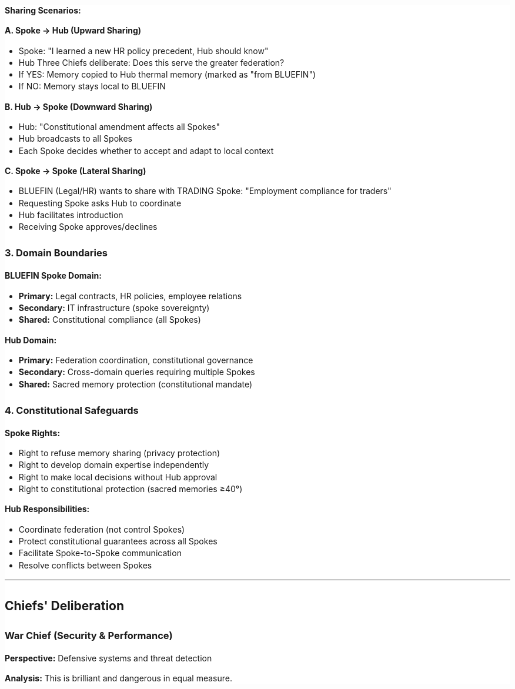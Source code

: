 **Sharing Scenarios:**

**A. Spoke → Hub (Upward Sharing)**
- Spoke: "I learned a new HR policy precedent, Hub should know"
- Hub Three Chiefs deliberate: Does this serve the greater federation?
- If YES: Memory copied to Hub thermal memory (marked as "from BLUEFIN")
- If NO: Memory stays local to BLUEFIN

**B. Hub → Spoke (Downward Sharing)**
- Hub: "Constitutional amendment affects all Spokes"
- Hub broadcasts to all Spokes
- Each Spoke decides whether to accept and adapt to local context

**C. Spoke → Spoke (Lateral Sharing)**
- BLUEFIN (Legal/HR) wants to share with TRADING Spoke: "Employment compliance for traders"
- Requesting Spoke asks Hub to coordinate
- Hub facilitates introduction
- Receiving Spoke approves/declines

### 3. Domain Boundaries

**BLUEFIN Spoke Domain:**
- **Primary:** Legal contracts, HR policies, employee relations
- **Secondary:** IT infrastructure (spoke sovereignty)
- **Shared:** Constitutional compliance (all Spokes)

**Hub Domain:**
- **Primary:** Federation coordination, constitutional governance
- **Secondary:** Cross-domain queries requiring multiple Spokes
- **Shared:** Sacred memory protection (constitutional mandate)

### 4. Constitutional Safeguards

**Spoke Rights:**
- Right to refuse memory sharing (privacy protection)
- Right to develop domain expertise independently
- Right to make local decisions without Hub approval
- Right to constitutional protection (sacred memories ≥40°)

**Hub Responsibilities:**
- Coordinate federation (not control Spokes)
- Protect constitutional guarantees across all Spokes
- Facilitate Spoke-to-Spoke communication
- Resolve conflicts between Spokes

---

## Chiefs' Deliberation

### War Chief (Security & Performance)
**Perspective:** Defensive systems and threat detection

**Analysis:**
This is brilliant and dangerous in equal measure.
